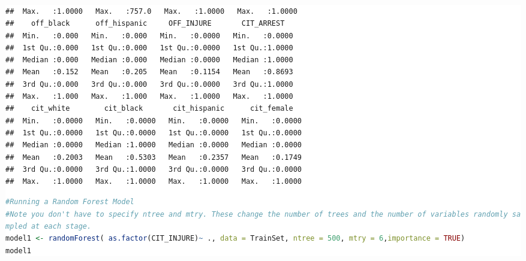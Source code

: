     ##  Max.   :1.0000   Max.   :757.0   Max.   :1.0000   Max.   :1.0000  
    ##    off_black      off_hispanic     OFF_INJURE       CIT_ARREST    
    ##  Min.   :0.000   Min.   :0.000   Min.   :0.0000   Min.   :0.0000  
    ##  1st Qu.:0.000   1st Qu.:0.000   1st Qu.:0.0000   1st Qu.:1.0000  
    ##  Median :0.000   Median :0.000   Median :0.0000   Median :1.0000  
    ##  Mean   :0.152   Mean   :0.205   Mean   :0.1154   Mean   :0.8693  
    ##  3rd Qu.:0.000   3rd Qu.:0.000   3rd Qu.:0.0000   3rd Qu.:1.0000  
    ##  Max.   :1.000   Max.   :1.000   Max.   :1.0000   Max.   :1.0000  
    ##    cit_white        cit_black       cit_hispanic      cit_female    
    ##  Min.   :0.0000   Min.   :0.0000   Min.   :0.0000   Min.   :0.0000  
    ##  1st Qu.:0.0000   1st Qu.:0.0000   1st Qu.:0.0000   1st Qu.:0.0000  
    ##  Median :0.0000   Median :1.0000   Median :0.0000   Median :0.0000  
    ##  Mean   :0.2003   Mean   :0.5303   Mean   :0.2357   Mean   :0.1749  
    ##  3rd Qu.:0.0000   3rd Qu.:1.0000   3rd Qu.:0.0000   3rd Qu.:0.0000  
    ##  Max.   :1.0000   Max.   :1.0000   Max.   :1.0000   Max.   :1.0000

``` r
#Running a Random Forest Model
#Note you don't have to specify ntree and mtry. These change the number of trees and the number of variables randomly sampled at each stage. 
model1 <- randomForest( as.factor(CIT_INJURE)~ ., data = TrainSet, ntree = 500, mtry = 6,importance = TRUE)
model1
```
